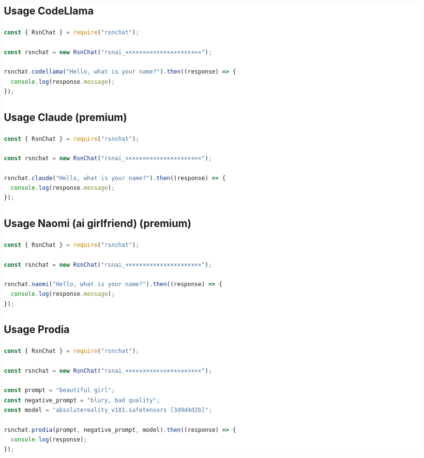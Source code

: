 ## Usage CodeLlama

```javascript
const { RsnChat } = require("rsnchat");

const rsnchat = new RsnChat("rsnai_××××××××××××××××××××××");

rsnchat.codellama("Hello, what is your name?").then((response) => {
  console.log(response.message);
});
```

## Usage Claude (premium)

```javascript
const { RsnChat } = require("rsnchat");

const rsnchat = new RsnChat("rsnai_××××××××××××××××××××××");

rsnchat.claude("Hello, what is your name?").then((response) => {
  console.log(response.message);
});
```

## Usage Naomi (ai girlfriend) (premium)

```javascript
const { RsnChat } = require("rsnchat");

const rsnchat = new RsnChat("rsnai_××××××××××××××××××××××");

rsnchat.naomi("Hello, what is your name?").then((response) => {
  console.log(response.message);
});
```

## Usage Prodia

```javascript
const { RsnChat } = require("rsnchat");

const rsnchat = new RsnChat("rsnai_××××××××××××××××××××××");

const prompt = "beautiful girl";
const negative_prompt = "blury, bad quality";
const model = "absolutereality_v181.safetensors [3d9d4d2b]";

rsnchat.prodia(prompt, negative_prompt, model).then((response) => {
  console.log(response);
});
```
